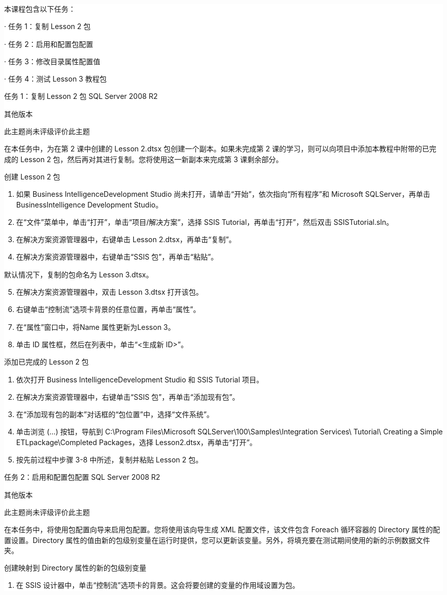 本课程包含以下任务：

·        任务 1：复制 Lesson 2 包

·        任务 2：启用和配置包配置

·        任务 3：修改目录属性配置值

·        任务 4：测试 Lesson 3 教程包

任务 1：复制 Lesson 2 包
SQL Server 2008 R2

其他版本

此主题尚未评级评价此主题

在本任务中，为在第 2 课中创建的 Lesson 2.dtsx 包创建一个副本。如果未完成第 2 课的学习，则可以向项目中添加本教程中附带的已完成的 Lesson 2 包，然后再对其进行复制。您将使用这一新副本来完成第 3 课剩余部分。

创建 Lesson 2 包
1.   如果 Business IntelligenceDevelopment Studio 尚未打开，请单击“开始”，依次指向“所有程序”和 Microsoft SQLServer，再单击 BusinessIntelligence Development Studio。

2.   在“文件”菜单中，单击“打开”，单击“项目/解决方案”，选择 SSIS Tutorial，再单击“打开”，然后双击 SSISTutorial.sln。

3.   在解决方案资源管理器中，右键单击 Lesson 2.dtsx，再单击“复制”。

4.   在解决方案资源管理器中，右键单击“SSIS 包”，再单击“粘贴”。

默认情况下，复制的包命名为 Lesson 3.dtsx。

5.   在解决方案资源管理器中，双击 Lesson 3.dtsx 打开该包。

6.   右键单击“控制流”选项卡背景的任意位置，再单击“属性”。

7.   在“属性”窗口中，将Name 属性更新为Lesson 3。

8.   单击 ID 属性框，然后在列表中，单击“<生成新 ID>”。

添加已完成的 Lesson 2 包
1.   依次打开 Business IntelligenceDevelopment Studio 和 SSIS Tutorial 项目。

2.   在解决方案资源管理器中，右键单击“SSIS 包”，再单击“添加现有包”。

3.   在“添加现有包的副本”对话框的“包位置”中，选择“文件系统”。

4.   单击浏览 (…) 按钮，导航到 C:\Program Files\Microsoft SQLServer\100\Samples\Integration Services\ Tutorial\ Creating a Simple ETLpackage\Completed Packages，选择 Lesson2.dtsx，再单击“打开”。

5.   按先前过程中步骤 3-8 中所述，复制并粘贴 Lesson 2 包。

任务 2：启用和配置包配置
SQL Server 2008 R2

其他版本

此主题尚未评级评价此主题

在本任务中，将使用包配置向导来启用包配置。您将使用该向导生成 XML 配置文件，该文件包含 Foreach 循环容器的 Directory 属性的配置设置。Directory 属性的值由新的包级别变量在运行时提供，您可以更新该变量。另外，将填充要在测试期间使用的新的示例数据文件夹。

创建映射到 Directory 属性的新的包级别变量
1.   在 SSIS 设计器中，单击“控制流”选项卡的背景。这会将要创建的变量的作用域设置为包。
